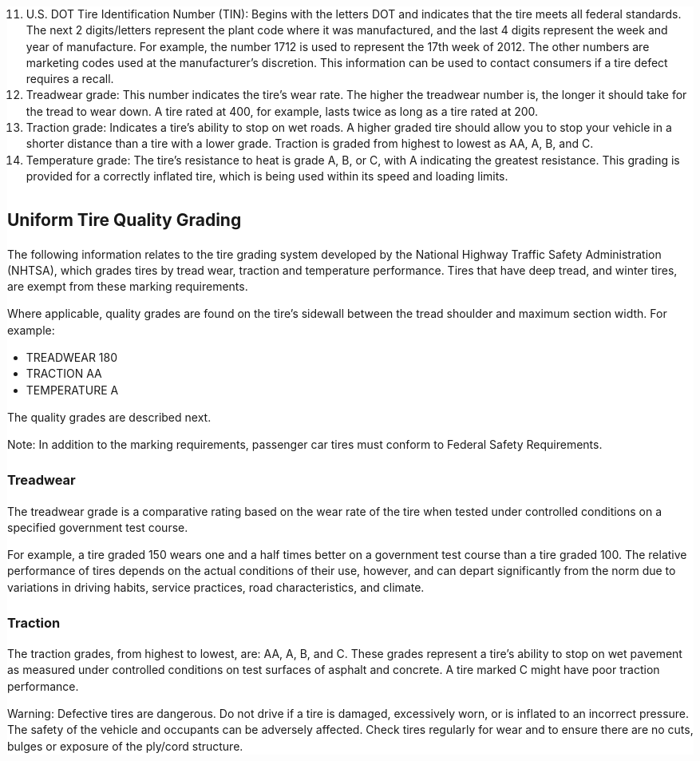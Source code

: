 11. U.S. DOT Tire Identification Number (TIN): Begins with the letters DOT and indicates that the tire meets all federal standards. The next 2 digits/letters represent the plant code where it was manufactured, and the last 4 digits represent the week and year of manufacture. For example, the number 1712 is used to represent the 17th week of 2012. The other numbers are marketing codes used at the manufacturer’s discretion. This information can be used to contact consumers if a tire defect requires a recall.
12. Treadwear grade: This number indicates the tire’s wear rate. The higher the treadwear number is, the longer it should take for the tread to wear down. A tire rated at 400, for example, lasts twice as long as a tire rated at 200.
13. Traction grade: Indicates a tire’s ability to stop on wet roads. A higher graded tire should allow you to stop your vehicle in a shorter distance than a tire with a lower grade. Traction is graded from highest to lowest as AA, A, B, and C.
14. Temperature grade: The tire’s resistance to heat is grade A, B, or C, with A indicating the greatest resistance. This grading is provided for a correctly inflated tire, which is being used within its speed and loading limits.


## Uniform Tire Quality Grading

The following information relates to the tire grading system developed by the National Highway Traffic Safety Administration (NHTSA), which grades tires by tread wear, traction and temperature performance. Tires that have deep tread, and winter tires, are exempt from these marking requirements.

Where applicable, quality grades are found on the tire’s sidewall between the tread shoulder and maximum section width. For example:
- TREADWEAR 180
- TRACTION AA
- TEMPERATURE A

The quality grades are described next.

Note: In addition to the marking requirements, passenger car tires must conform to Federal Safety Requirements.

### Treadwear

The treadwear grade is a comparative rating based on the wear rate of the tire when tested under controlled conditions on a specified government test course.

For example, a tire graded 150 wears one and a half times better on a government test course than a tire graded 100. The relative performance of tires depends on the actual conditions of their use, however, and can depart significantly from the norm due to variations in driving habits, service practices, road characteristics, and climate.

### Traction

The traction grades, from highest to lowest, are: AA, A, B, and C. These grades represent a tire’s ability to stop on wet pavement as measured under controlled conditions on test surfaces of asphalt and concrete. A tire marked C might have poor traction performance.

Warning: Defective tires are dangerous. Do not drive if a tire is damaged, excessively worn, or is inflated to an incorrect pressure. The safety of the vehicle and occupants can be adversely affected. Check tires regularly for wear and to ensure there are no cuts, bulges or exposure of the ply/cord structure.
